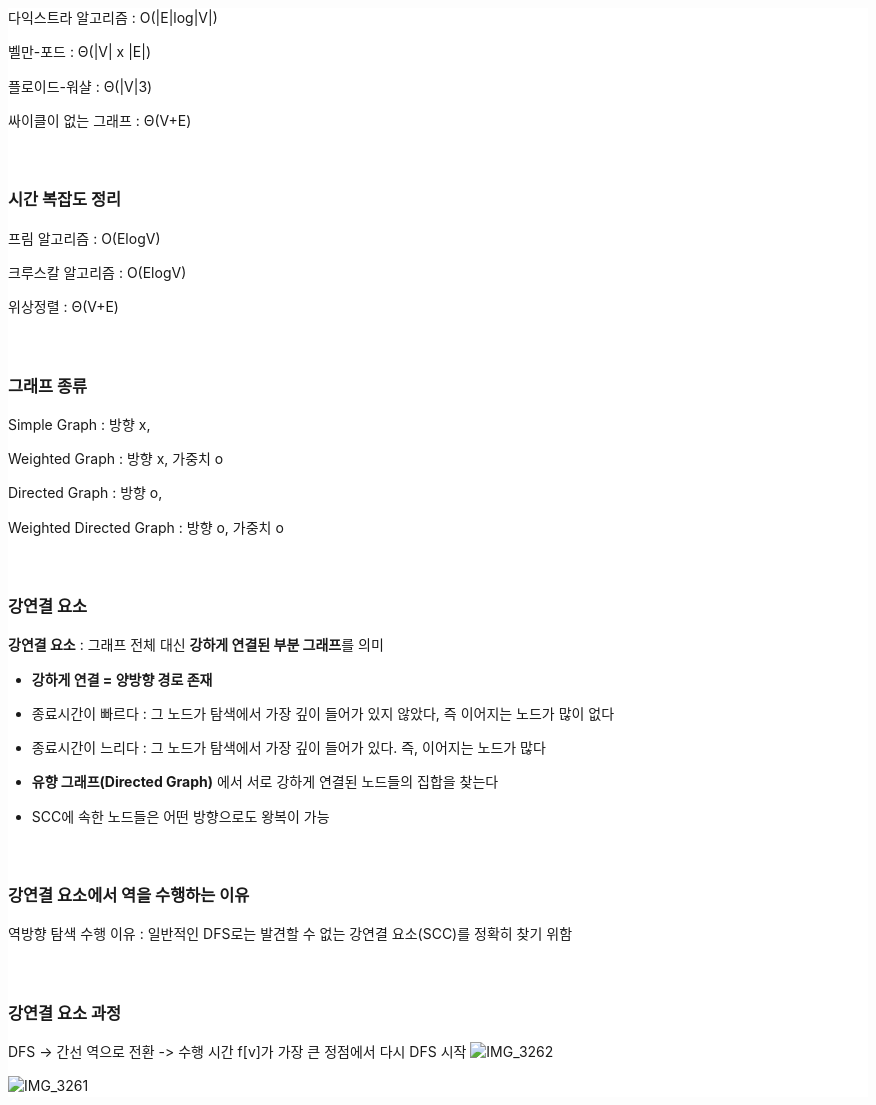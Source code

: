 다익스트라 알고리즘 : O(|E|log|V|)

벨만-포드 : Θ(|V| x |E|)

플로이드-워샬 : Θ(|V|3)

싸이클이 없는 그래프 : Θ(V+E)

<br/>

### 시간 복잡도 정리

프림 알고리즘 : O(ElogV)

크루스칼 알고리즘 : O(ElogV)

위상정렬 : Θ(V+E)

<br/>

### 그래프 종류

Simple Graph : 방향 x,

Weighted Graph : 방향 x, 가중치 o

Directed Graph : 방향 o,

Weighted Directed Graph : 방향 o, 가중치 o

<br/>

### 강연결 요소

**강연결 요소** : 그래프 전체 대신 **강하게 연결된 부분 그래프**를 의미

- **강하게 연결 = 양방향 경로 존재**

- 종료시간이 빠르다 : 그 노드가 탐색에서 가장 깊이 들어가 있지 않았다, 즉 이어지는 노드가 많이 없다

- 종료시간이 느리다 : 그 노드가 탐색에서 가장 깊이 들어가 있다. 즉, 이어지는 노드가 많다

- **유향 그래프(Directed Graph)** 에서 서로 강하게 연결된 노드들의 집합을 찾는다

- SCC에 속한 노드들은 어떤 방향으로도 왕복이 가능

<br/>

### 강연결 요소에서 역을 수행하는 이유

역방향 탐색 수행 이유 : 일반적인 DFS로는 발견할 수 없는 강연결 요소(SCC)를 정확히 찾기 위함

<br/>

### 강연결 요소 과정 

DFS -> 간선 역으로 전환 -> 수행 시간 f[v]가 가장 큰 정점에서 다시 DFS 시작
![IMG_3262](https://github.com/user-attachments/assets/33fcb0f3-2bbc-4940-8310-98eb5be1136b)

![IMG_3261](https://github.com/user-attachments/assets/b94c61de-d3a4-423c-8ad5-7d65d36d15e7)
